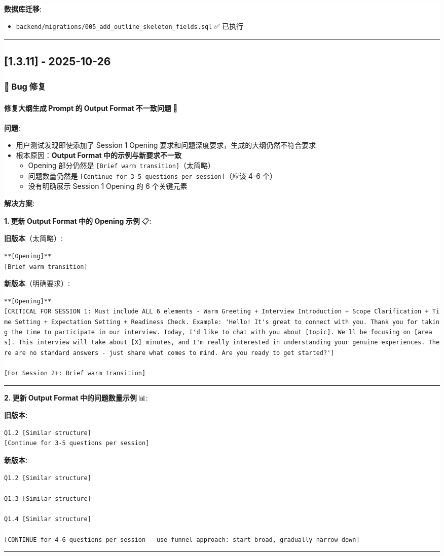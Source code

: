 **数据库迁移**:
- `backend/migrations/005_add_outline_skeleton_fields.sql` ✅ 已执行

---

## [1.3.11] - 2025-10-26

### 🐛 Bug 修复

#### 修复大纲生成 Prompt 的 Output Format 不一致问题 🔧

**问题**:
- 用户测试发现即使添加了 Session 1 Opening 要求和问题深度要求，生成的大纲仍然不符合要求
- 根本原因：**Output Format 中的示例与新要求不一致**
  - Opening 部分仍然是 `[Brief warm transition]`（太简略）
  - 问题数量仍然是 `[Continue for 3-5 questions per session]`（应该 4-6 个）
  - 没有明确展示 Session 1 Opening 的 6 个关键元素

**解决方案**:

**1. 更新 Output Format 中的 Opening 示例** 📋:

**旧版本**（太简略）:
```
**[Opening]**
[Brief warm transition]
```

**新版本**（明确要求）:
```
**[Opening]**
[CRITICAL FOR SESSION 1: Must include ALL 6 elements - Warm Greeting + Interview Introduction + Scope Clarification + Time Setting + Expectation Setting + Readiness Check. Example: 'Hello! It's great to connect with you. Thank you for taking the time to participate in our interview. Today, I'd like to chat with you about [topic]. We'll be focusing on [areas]. This interview will take about [X] minutes, and I'm really interested in understanding your genuine experiences. There are no standard answers - just share what comes to mind. Are you ready to get started?']

[For Session 2+: Brief warm transition]
```

---

**2. 更新 Output Format 中的问题数量示例** 📊:

**旧版本**:
```
Q1.2 [Similar structure]
[Continue for 3-5 questions per session]
```

**新版本**:
```
Q1.2 [Similar structure]

Q1.3 [Similar structure]

Q1.4 [Similar structure]

[CONTINUE for 4-6 questions per session - use funnel approach: start broad, gradually narrow down]
```

---